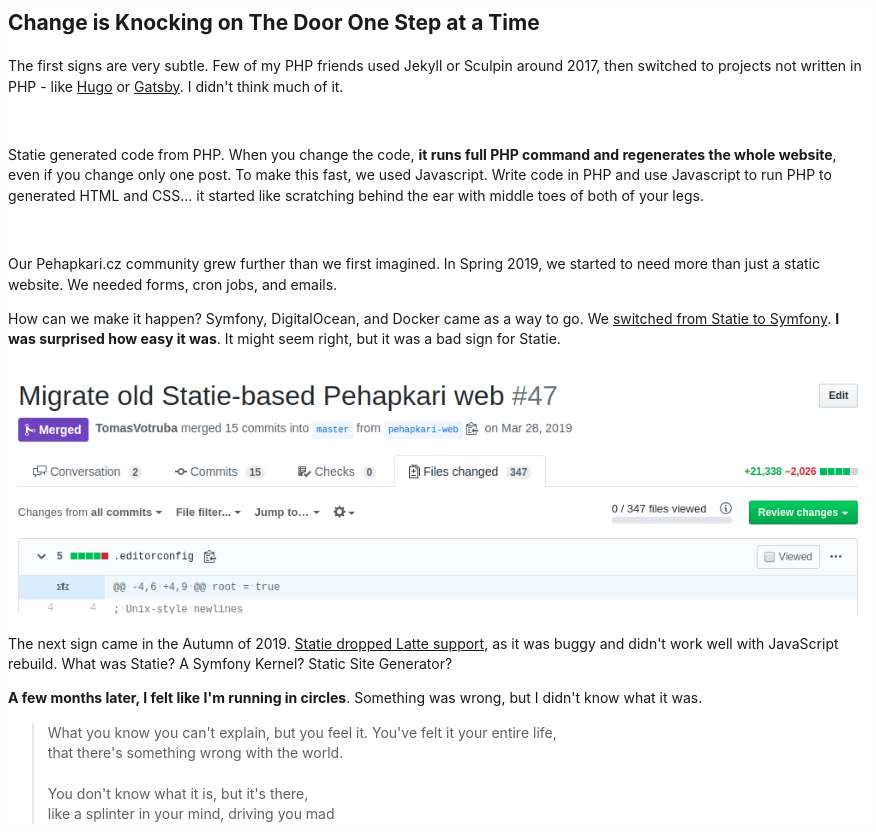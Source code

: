 ## Change is Knocking on The Door One Step at a Time

The first signs are very subtle. Few of my PHP friends used Jekyll or Sculpin around 2017, then switched to projects not written in PHP - like [Hugo](https://gohugo.io) or [Gatsby](https://www.gatsbyjs.org). I didn't think much of it.

<br>

Statie generated code from PHP. When you change the code, **it runs full PHP command and regenerates the whole website**, even if you change only one post. To make this fast, we used Javascript. Write code in PHP and use Javascript to run PHP to generated HTML and CSS... it started like scratching behind the ear with middle toes of both of your legs.

<br>

Our Pehapkari.cz community grew further than we first imagined. In Spring 2019, we started to need more than just a static website. We needed forms, cron jobs, and emails.

How can we make it happen? Symfony, DigitalOcean, and Docker came as a way to go. We [switched from Statie to Symfony](https://github.com/pehapkari/pehapkari.cz/pull/47). **I was surprised how easy it was**. It might seem right, but it was a bad sign for Statie.

<img src="/assets/images/posts/2020/letting_go_pehapkari_switch.png" class="img-thumbnail">

<br>

The next sign came in the Autumn of 2019. [Statie dropped Latte support](https://github.com/symplify/symplify/pull/1641), as it was buggy and didn't work well with JavaScript rebuild. What was Statie? A Symfony Kernel? Static Site Generator?

**A few months later, I felt like I'm running in circles**. Something was wrong, but I didn't know what it was.

<blockquote class="blockquote text-center mb-5 mt-5">
    What you know you can't explain, but you feel it. You've felt it your entire life,<br>
    that there's something wrong with the world.
    <br>
    <br>
    You don't know what it is, but it's there,<br>
    like a splinter in your mind, driving you mad
</blockquote>

